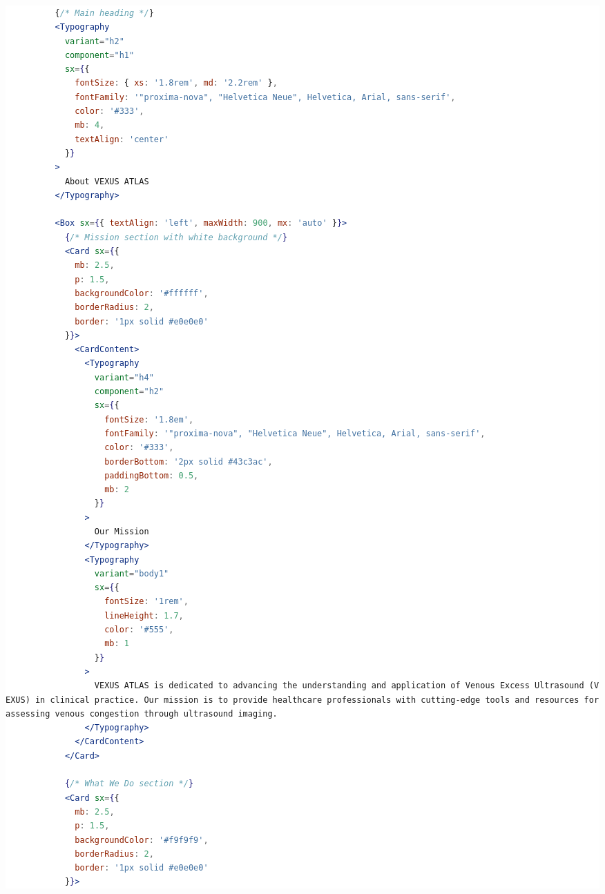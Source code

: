 ```jsx
          {/* Main heading */}
          <Typography 
            variant="h2" 
            component="h1" 
            sx={{ 
              fontSize: { xs: '1.8rem', md: '2.2rem' },
              fontFamily: '"proxima-nova", "Helvetica Neue", Helvetica, Arial, sans-serif',
              color: '#333',
              mb: 4,
              textAlign: 'center'
            }}
          >
            About VEXUS ATLAS
          </Typography>

          <Box sx={{ textAlign: 'left', maxWidth: 900, mx: 'auto' }}>
            {/* Mission section with white background */}
            <Card sx={{ 
              mb: 2.5, 
              p: 1.5,
              backgroundColor: '#ffffff',
              borderRadius: 2,
              border: '1px solid #e0e0e0'
            }}>
              <CardContent>
                <Typography 
                  variant="h4" 
                  component="h2" 
                  sx={{ 
                    fontSize: '1.8em',
                    fontFamily: '"proxima-nova", "Helvetica Neue", Helvetica, Arial, sans-serif',
                    color: '#333',
                    borderBottom: '2px solid #43c3ac',
                    paddingBottom: 0.5,
                    mb: 2
                  }}
                >
                  Our Mission
                </Typography>
                <Typography 
                  variant="body1" 
                  sx={{ 
                    fontSize: '1rem',
                    lineHeight: 1.7,
                    color: '#555',
                    mb: 1
                  }}
                >
                  VEXUS ATLAS is dedicated to advancing the understanding and application of Venous Excess Ultrasound (VEXUS) in clinical practice. Our mission is to provide healthcare professionals with cutting-edge tools and resources for assessing venous congestion through ultrasound imaging.
                </Typography>
              </CardContent>
            </Card>
            
            {/* What We Do section */}
            <Card sx={{ 
              mb: 2.5, 
              p: 1.5,
              backgroundColor: '#f9f9f9',
              borderRadius: 2,
              border: '1px solid #e0e0e0'
            }}>
```